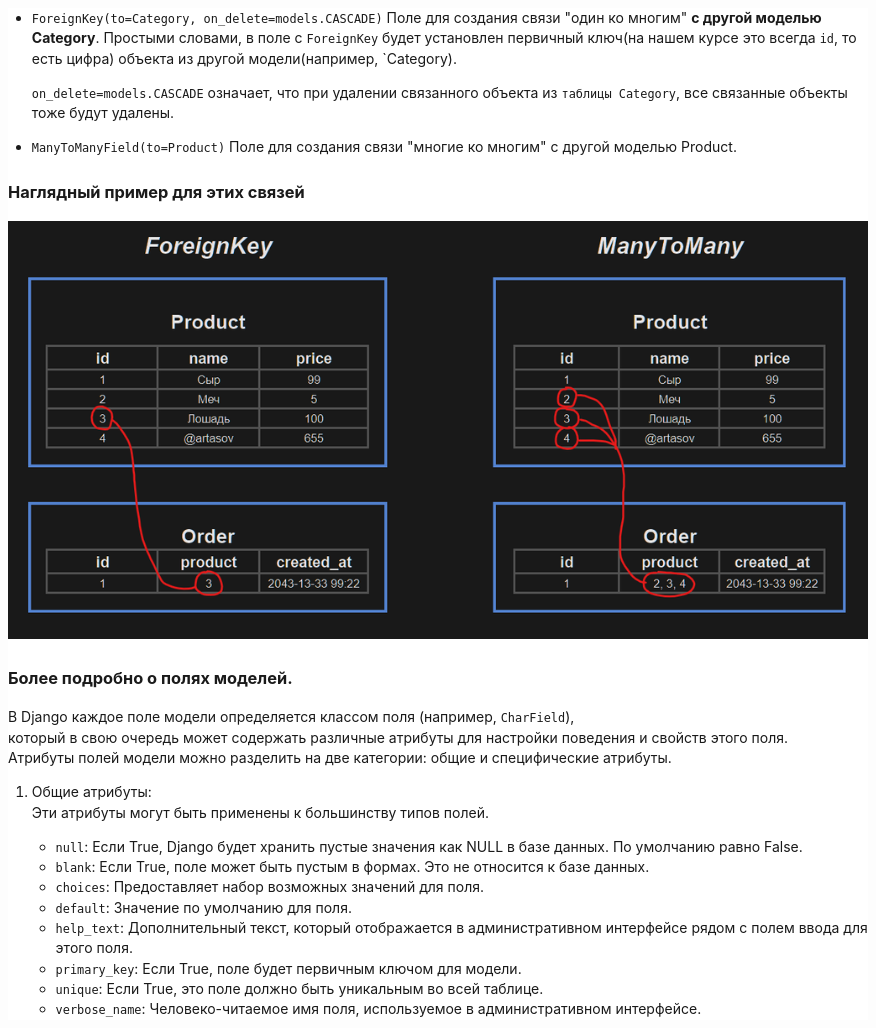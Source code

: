 
* `ForeignKey(to=Category, on_delete=models.CASCADE)` Поле для создания связи 
    "один ко многим" **с другой моделью Category**. Простыми словами, в поле с 
    `ForeignKey` будет установлен первичный ключ(на нашем курсе это всегда `id`, то 
    есть цифра) объекта из другой модели(например, `Category).<br>

   `on_delete=models.CASCADE` означает, что при удалении связанного объекта из 
   `таблицы Category`, все связанные объекты тоже будут удалены.


* `ManyToManyField(to=Product)` Поле для создания связи "многие ко многим" с 
   другой моделью Product.

### Наглядный пример для этих связей
![](imgs/relations.png)

### Более подробно о полях моделей.
В Django каждое поле модели определяется классом поля (например, `CharField`), <br> 
который в свою очередь может содержать различные атрибуты для настройки поведения и свойств этого поля. <br>
Атрибуты полей модели можно разделить на две категории: общие и специфические атрибуты.<br>

1. Общие атрибуты:<br>
    Эти атрибуты могут быть применены к большинству типов полей.<br>

    * `null`: Если True, Django будет хранить пустые значения как NULL в базе данных. По умолчанию равно False.<br>
    * `blank`: Если True, поле может быть пустым в формах. Это не относится к базе данных.<br>
    * `choices`: Предоставляет набор возможных значений для поля.<br>
    * `default`: Значение по умолчанию для поля.<br>
    * `help_text`: Дополнительный текст, который отображается в административном интерфейсе рядом с полем ввода для этого поля.<br>
    * `primary_key`: Если True, поле будет первичным ключом для модели.<br>
    * `unique`: Если True, это поле должно быть уникальным во всей таблице.<br>
    * `verbose_name`: Человеко-читаемое имя поля, используемое в административном интерфейсе.<br>

